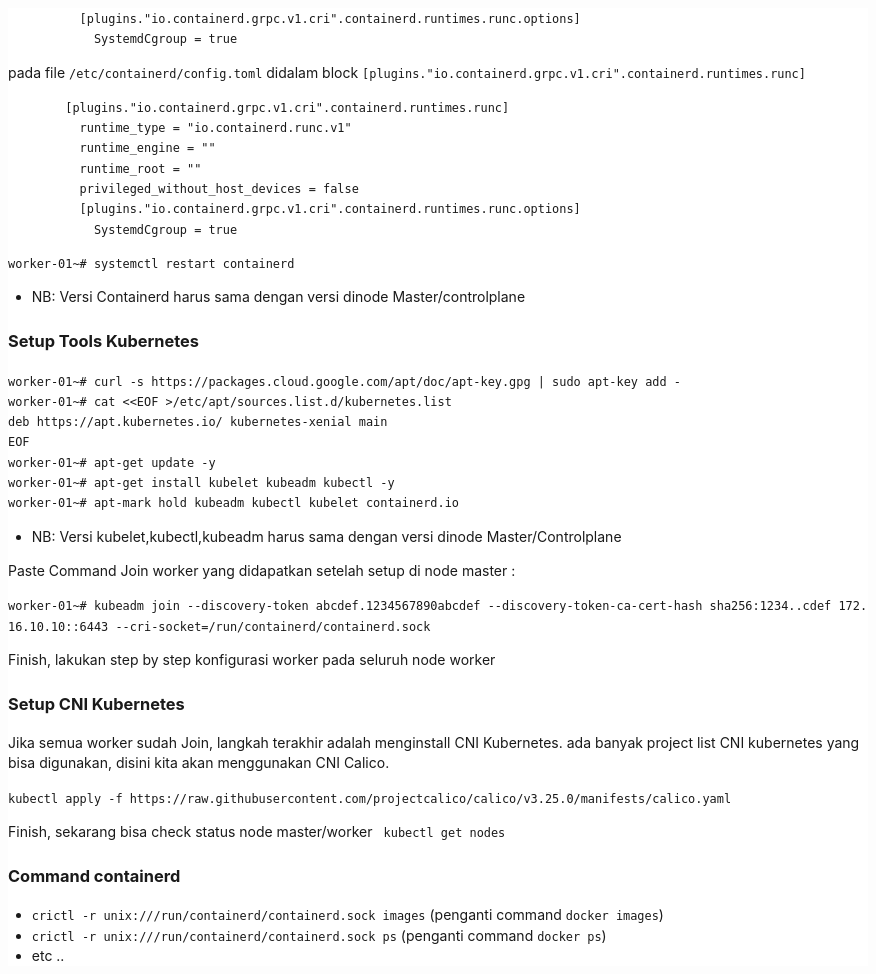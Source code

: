 ```
          [plugins."io.containerd.grpc.v1.cri".containerd.runtimes.runc.options]
            SystemdCgroup = true
``` 
pada file `/etc/containerd/config.toml` didalam block `[plugins."io.containerd.grpc.v1.cri".containerd.runtimes.runc]`
```
        [plugins."io.containerd.grpc.v1.cri".containerd.runtimes.runc]
          runtime_type = "io.containerd.runc.v1"
          runtime_engine = ""
          runtime_root = ""
          privileged_without_host_devices = false
          [plugins."io.containerd.grpc.v1.cri".containerd.runtimes.runc.options]
            SystemdCgroup = true
```
```
worker-01~# systemctl restart containerd
```

* NB: Versi Containerd harus sama dengan versi dinode Master/controlplane

### Setup Tools Kubernetes
```
worker-01~# curl -s https://packages.cloud.google.com/apt/doc/apt-key.gpg | sudo apt-key add -
worker-01~# cat <<EOF >/etc/apt/sources.list.d/kubernetes.list
deb https://apt.kubernetes.io/ kubernetes-xenial main
EOF
worker-01~# apt-get update -y
worker-01~# apt-get install kubelet kubeadm kubectl -y
worker-01~# apt-mark hold kubeadm kubectl kubelet containerd.io
```
* NB: Versi kubelet,kubectl,kubeadm harus sama dengan versi dinode Master/Controlplane

Paste Command Join worker yang didapatkan setelah setup di node master :

`worker-01~# kubeadm join --discovery-token abcdef.1234567890abcdef --discovery-token-ca-cert-hash sha256:1234..cdef 172.16.10.10::6443 --cri-socket=/run/containerd/containerd.sock`


Finish, lakukan step by step konfigurasi worker pada seluruh node worker



### Setup CNI Kubernetes
Jika semua worker sudah Join, langkah terakhir adalah menginstall CNI Kubernetes. ada banyak project list CNI kubernetes yang bisa digunakan, disini kita akan menggunakan CNI Calico.


`kubectl apply -f https://raw.githubusercontent.com/projectcalico/calico/v3.25.0/manifests/calico.yaml`


Finish, sekarang bisa check status node master/worker
` kubectl get nodes`

### Command containerd
* `crictl -r unix:///run/containerd/containerd.sock images` (penganti command `docker images`)
* `crictl -r unix:///run/containerd/containerd.sock ps` (penganti command `docker ps`)
* etc ..
